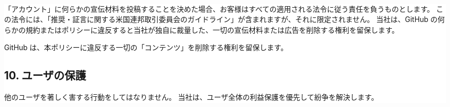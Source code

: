 「アカウント」に何らかの宣伝材料を投稿することを決めた場合、お客様はすべての適用される法令に従う責任を負うものとします。 この法令には、「推奨・証言に関する米国連邦取引委員会のガイドライン」が含まれますが、それに限定されません。 当社は、GitHub の何らかの規約またはポリシーに違反すると当社が独自に裁量した、一切の宣伝材料または広告を削除する権利を留保します。

GitHub は、本ポリシーに違反する一切の「コンテンツ」を削除する権利を留保します。

[](#10-user-protection)10. ユーザの保護
----------

他のユーザを著しく害する行動をしてはなりません。 当社は、ユーザ全体の利益保護を優先して紛争を解決します。
